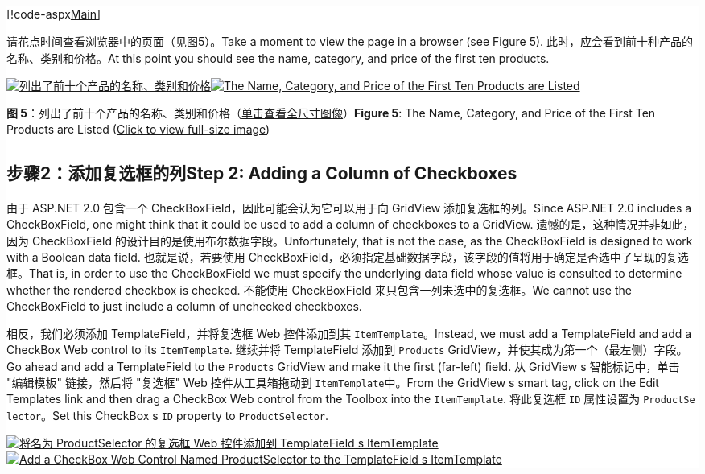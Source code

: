 [!code-aspx[Main](adding-a-gridview-column-of-checkboxes-vb/samples/sample1.aspx)]

<span data-ttu-id="ffef9-141">请花点时间查看浏览器中的页面（见图5）。</span><span class="sxs-lookup"><span data-stu-id="ffef9-141">Take a moment to view the page in a browser (see Figure 5).</span></span> <span data-ttu-id="ffef9-142">此时，应会看到前十种产品的名称、类别和价格。</span><span class="sxs-lookup"><span data-stu-id="ffef9-142">At this point you should see the name, category, and price of the first ten products.</span></span>

<span data-ttu-id="ffef9-143">[![列出了前十个产品的名称、类别和价格](adding-a-gridview-column-of-checkboxes-vb/_static/image5.gif)](adding-a-gridview-column-of-checkboxes-vb/_static/image9.png)</span><span class="sxs-lookup"><span data-stu-id="ffef9-143">[![The Name, Category, and Price of the First Ten Products are Listed](adding-a-gridview-column-of-checkboxes-vb/_static/image5.gif)](adding-a-gridview-column-of-checkboxes-vb/_static/image9.png)</span></span>

<span data-ttu-id="ffef9-144">**图 5**：列出了前十个产品的名称、类别和价格（[单击查看全尺寸图像](adding-a-gridview-column-of-checkboxes-vb/_static/image10.png)）</span><span class="sxs-lookup"><span data-stu-id="ffef9-144">**Figure 5**: The Name, Category, and Price of the First Ten Products are Listed ([Click to view full-size image](adding-a-gridview-column-of-checkboxes-vb/_static/image10.png))</span></span>

## <a name="step-2-adding-a-column-of-checkboxes"></a><span data-ttu-id="ffef9-145">步骤2：添加复选框的列</span><span class="sxs-lookup"><span data-stu-id="ffef9-145">Step 2: Adding a Column of Checkboxes</span></span>

<span data-ttu-id="ffef9-146">由于 ASP.NET 2.0 包含一个 CheckBoxField，因此可能会认为它可以用于向 GridView 添加复选框的列。</span><span class="sxs-lookup"><span data-stu-id="ffef9-146">Since ASP.NET 2.0 includes a CheckBoxField, one might think that it could be used to add a column of checkboxes to a GridView.</span></span> <span data-ttu-id="ffef9-147">遗憾的是，这种情况并非如此，因为 CheckBoxField 的设计目的是使用布尔数据字段。</span><span class="sxs-lookup"><span data-stu-id="ffef9-147">Unfortunately, that is not the case, as the CheckBoxField is designed to work with a Boolean data field.</span></span> <span data-ttu-id="ffef9-148">也就是说，若要使用 CheckBoxField，必须指定基础数据字段，该字段的值将用于确定是否选中了呈现的复选框。</span><span class="sxs-lookup"><span data-stu-id="ffef9-148">That is, in order to use the CheckBoxField we must specify the underlying data field whose value is consulted to determine whether the rendered checkbox is checked.</span></span> <span data-ttu-id="ffef9-149">不能使用 CheckBoxField 来只包含一列未选中的复选框。</span><span class="sxs-lookup"><span data-stu-id="ffef9-149">We cannot use the CheckBoxField to just include a column of unchecked checkboxes.</span></span>

<span data-ttu-id="ffef9-150">相反，我们必须添加 TemplateField，并将复选框 Web 控件添加到其 `ItemTemplate`。</span><span class="sxs-lookup"><span data-stu-id="ffef9-150">Instead, we must add a TemplateField and add a CheckBox Web control to its `ItemTemplate`.</span></span> <span data-ttu-id="ffef9-151">继续并将 TemplateField 添加到 `Products` GridView，并使其成为第一个（最左侧）字段。</span><span class="sxs-lookup"><span data-stu-id="ffef9-151">Go ahead and add a TemplateField to the `Products` GridView and make it the first (far-left) field.</span></span> <span data-ttu-id="ffef9-152">从 GridView s 智能标记中，单击 "编辑模板" 链接，然后将 "复选框" Web 控件从工具箱拖动到 `ItemTemplate`中。</span><span class="sxs-lookup"><span data-stu-id="ffef9-152">From the GridView s smart tag, click on the Edit Templates link and then drag a CheckBox Web control from the Toolbox into the `ItemTemplate`.</span></span> <span data-ttu-id="ffef9-153">将此复选框 `ID` 属性设置为 `ProductSelector`。</span><span class="sxs-lookup"><span data-stu-id="ffef9-153">Set this CheckBox s `ID` property to `ProductSelector`.</span></span>

<span data-ttu-id="ffef9-154">[![将名为 ProductSelector 的复选框 Web 控件添加到 TemplateField s ItemTemplate](adding-a-gridview-column-of-checkboxes-vb/_static/image6.gif)](adding-a-gridview-column-of-checkboxes-vb/_static/image11.png)</span><span class="sxs-lookup"><span data-stu-id="ffef9-154">[![Add a CheckBox Web Control Named ProductSelector to the TemplateField s ItemTemplate](adding-a-gridview-column-of-checkboxes-vb/_static/image6.gif)](adding-a-gridview-column-of-checkboxes-vb/_static/image11.png)</span></span>
